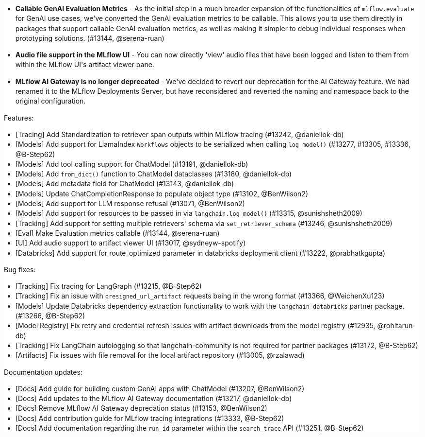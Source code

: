 - **Callable GenAI Evaluation Metrics** - As the initial step in a much broader expansion of the functionalities of `mlflow.evaluate` for
  GenAI use cases, we've converted the GenAI evaluation metrics to be callable. This allows you to use them directly in packages that support
  callable GenAI evaluation metrics, as well as making it simpler to debug individual responses when prototyping solutions. (#13144, @serena-ruan)

- **Audio file support in the MLflow UI** - You can now directly 'view' audio files that have been logged and listen to them from within the MLflow UI's
  artifact viewer pane.

- **MLflow AI Gateway is no longer deprecated** - We've decided to revert our deprecation for the AI Gateway feature. We had renamed it to the
  MLflow Deployments Server, but have reconsidered and reverted the naming and namespace back to the original configuration.

Features:

- [Tracing] Add Standardization to retriever span outputs within MLflow tracing (#13242, @daniellok-db)
- [Models] Add support for LlamaIndex `Workflows` objects to be serialized when calling `log_model()` (#13277, #13305, #13336, @B-Step62)
- [Models] Add tool calling support for ChatModel (#13191, @daniellok-db)
- [Models] Add `from_dict()` function to ChatModel dataclasses (#13180, @daniellok-db)
- [Models] Add metadata field for ChatModel (#13143, @daniellok-db)
- [Models] Update ChatCompletionResponse to populate object type (#13102, @BenWilson2)
- [Models] Add support for LLM response refusal (#13071, @BenWilson2)
- [Models] Add support for resources to be passed in via `langchain.log_model()` (#13315, @sunishsheth2009)
- [Tracking] Add support for setting multiple retrievers' schema via `set_retriever_schema` (#13246, @sunishsheth2009)
- [Eval] Make Evaluation metrics callable (#13144, @serena-ruan)
- [UI] Add audio support to artifact viewer UI (#13017, @sydneyw-spotify)
- [Databricks] Add support for route_optimized parameter in databricks deployment client (#13222, @prabhatkgupta)

Bug fixes:

- [Tracking] Fix tracing for LangGraph (#13215, @B-Step62)
- [Tracking] Fix an issue with `presigned_url_artifact` requests being in the wrong format (#13366, @WeichenXu123)
- [Models] Update Databricks dependency extraction functionality to work with the `langchain-databricks` partner package. (#13266, @B-Step62)
- [Model Registry] Fix retry and credential refresh issues with artifact downloads from the model registry (#12935, @rohitarun-db)
- [Tracking] Fix LangChain autologging so that langchain-community is not required for partner packages (#13172, @B-Step62)
- [Artifacts] Fix issues with file removal for the local artifact repository (#13005, @rzalawad)

Documentation updates:

- [Docs] Add guide for building custom GenAI apps with ChatModel (#13207, @BenWilson2)
- [Docs] Add updates to the MLflow AI Gateway documentation (#13217, @daniellok-db)
- [Docs] Remove MLflow AI Gateway deprecation status (#13153, @BenWilson2)
- [Docs] Add contribution guide for MLflow tracing integrations (#13333, @B-Step62)
- [Docs] Add documentation regarding the `run_id` parameter within the `search_trace` API (#13251, @B-Step62)
